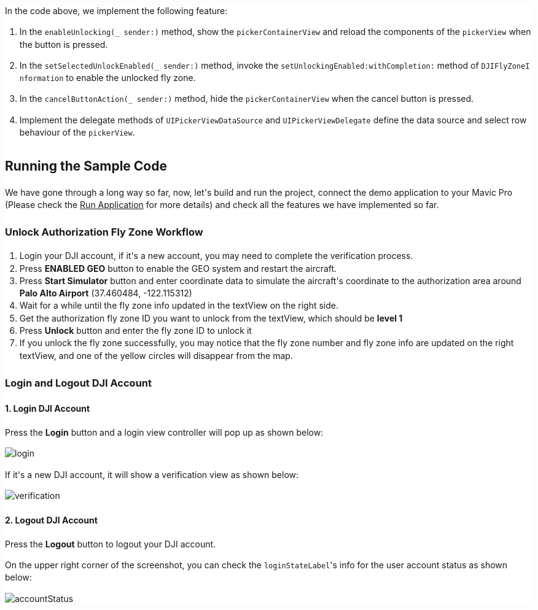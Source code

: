 In the code above, we implement the following feature:

1. In the `enableUnlocking(_ sender:)` method, show the `pickerContainerView` and reload the components of the `pickerView` when the button is pressed.

2. In the `setSelectedUnlockEnabled(_ sender:)` method, invoke the `setUnlockingEnabled:withCompletion:` method of `DJIFlyZoneInformation` to enable the unlocked fly zone.

3. In the `cancelButtonAction(_ sender:)` method, hide the `pickerContainerView` when the cancel button is pressed.

4. Implement the delegate methods of `UIPickerViewDataSource` and `UIPickerViewDelegate` define the data source and select row behaviour of the `pickerView`.

## Running the Sample Code 

We have gone through a long way so far, now, let's build and run the project, connect the demo application to your Mavic Pro (Please check the [Run Application](../application-development-workflow/workflow-run.md) for more details) and check all the features we have implemented so far. 

### Unlock Authorization Fly Zone Workflow

1. Login your DJI account, if it's a new account, you may need to complete the verification process.
2. Press **ENABLED GEO** button to enable the GEO system and restart the aircraft.
2. Press **Start Simulator** button and enter coordinate data to simulate the aircraft's coordinate to the authorization area around **Palo Alto Airport** (37.460484, -122.115312)
3. Wait for a while until the fly zone info updated in the textView on the right side.
4. Get the authorization fly zone ID you want to unlock from the textView, which should be **level 1**
5. Press **Unlock** button and enter the fly zone ID to unlock it
6. If you unlock the fly zone successfully, you may notice that the fly zone number and fly zone info are updated on the right textView, and one of the yellow circles will disappear from the map.
 

### Login and Logout DJI Account

#### 1. Login DJI Account

Press the **Login** button and a login view controller will pop up as shown below:

![login](../images/tutorials-and-samples/iOS/GEODemo/login.png)

If it's a new DJI account, it will show a verification view as shown below:

![verification](../images/tutorials-and-samples/iOS/GEODemo/verification.png)

#### 2. Logout DJI Account

Press the **Logout** button to logout your DJI account.

On the upper right corner of the screenshot, you can check the `loginStateLabel`'s info for the user account status as shown below:

![accountStatus](../images/tutorials-and-samples/iOS/GEODemo/accountStatus.png)
